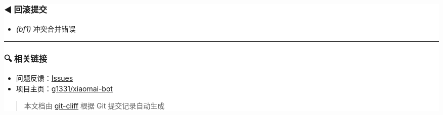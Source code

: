 ### ◀️ 回滚提交

- *(bf1)* 冲突合并错误

---

### 🔍 相关链接
- 问题反馈：[Issues](https://github.com/g1331/xiaomai-bot/issues)
- 项目主页：[g1331/xiaomai-bot](https://github.com/g1331/xiaomai-bot)

> 本文档由 [git-cliff](https://git-cliff.org) 根据 Git 提交记录自动生成
